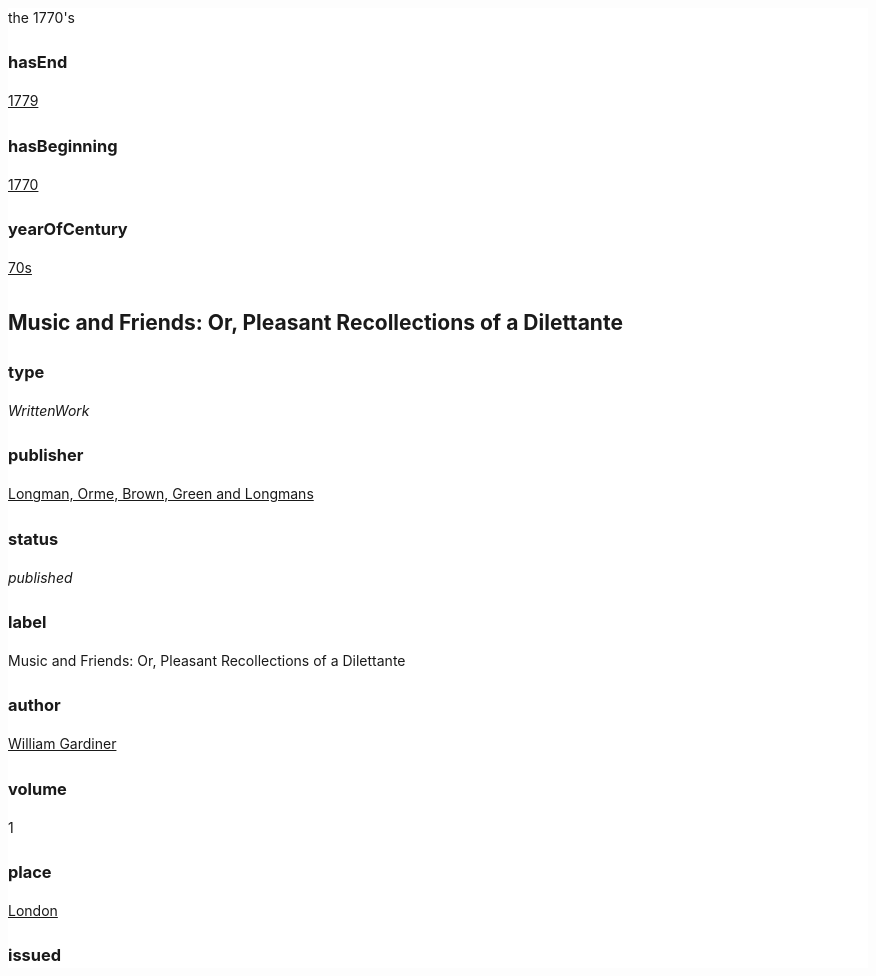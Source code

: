 
the 1770's

### hasEnd


[1779](#1779)

### hasBeginning


[1770](#1770)

### yearOfCentury


[70s](#70s)

## Music and Friends: Or, Pleasant Recollections of a Dilettante

### type


*WrittenWork*

### publisher


[Longman, Orme, Brown, Green and Longmans](#Longman-Orme-Brown-Green-and-Longmans)

### status


*published*

### label


Music and Friends: Or, Pleasant Recollections of a Dilettante

### author


[William  Gardiner](#William-Gardiner)

### volume


1

### place


[London](#London)

### issued
